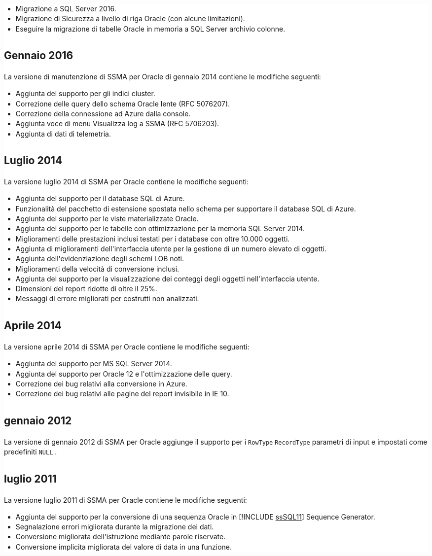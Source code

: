 * Migrazione a SQL Server 2016.
* Migrazione di Sicurezza a livello di riga Oracle (con alcune limitazioni).
* Eseguire la migrazione di tabelle Oracle in memoria a SQL Server archivio colonne.

## <a name="january-2016"></a>Gennaio 2016

La versione di manutenzione di SSMA per Oracle di gennaio 2014 contiene le modifiche seguenti:

* Aggiunta del supporto per gli indici cluster.
* Correzione delle query dello schema Oracle lente (RFC 5076207).
* Correzione della connessione ad Azure dalla console.
* Aggiunta voce di menu Visualizza log a SSMA (RFC 5706203).
* Aggiunta di dati di telemetria.

## <a name="july-2014"></a>Luglio 2014

La versione luglio 2014 di SSMA per Oracle contiene le modifiche seguenti:

* Aggiunta del supporto per il database SQL di Azure.
* Funzionalità del pacchetto di estensione spostata nello schema per supportare il database SQL di Azure.
* Aggiunta del supporto per le viste materializzate Oracle.
* Aggiunta del supporto per le tabelle con ottimizzazione per la memoria SQL Server 2014.
* Miglioramenti delle prestazioni inclusi testati per i database con oltre 10.000 oggetti.
* Aggiunta di miglioramenti dell'interfaccia utente per la gestione di un numero elevato di oggetti.
* Aggiunta dell'evidenziazione degli schemi LOB noti.
* Miglioramenti della velocità di conversione inclusi.
* Aggiunta del supporto per la visualizzazione dei conteggi degli oggetti nell'interfaccia utente.
* Dimensioni del report ridotte di oltre il 25%.
* Messaggi di errore migliorati per costrutti non analizzati.

## <a name="april-2014"></a>Aprile 2014

La versione aprile 2014 di SSMA per Oracle contiene le modifiche seguenti:

* Aggiunta del supporto per MS SQL Server 2014.
* Aggiunta del supporto per Oracle 12 e l'ottimizzazione delle query.
* Correzione dei bug relativi alla conversione in Azure.
* Correzione dei bug relativi alle pagine del report invisibile in IE 10.

## <a name="january-2012"></a>gennaio 2012

La versione di gennaio 2012 di SSMA per Oracle aggiunge il supporto per i `RowType` `RecordType` parametri di input e impostati come predefiniti `NULL` .

## <a name="july-2011"></a>luglio 2011

La versione luglio 2011 di SSMA per Oracle contiene le modifiche seguenti:

* Aggiunta del supporto per la conversione di una sequenza Oracle in [!INCLUDE [ssSQL11](../../includes/sssql11-md.md)] Sequence Generator.
* Segnalazione errori migliorata durante la migrazione dei dati.
* Conversione migliorata dell'istruzione mediante parole riservate.
* Conversione implicita migliorata del valore di data in una funzione.

